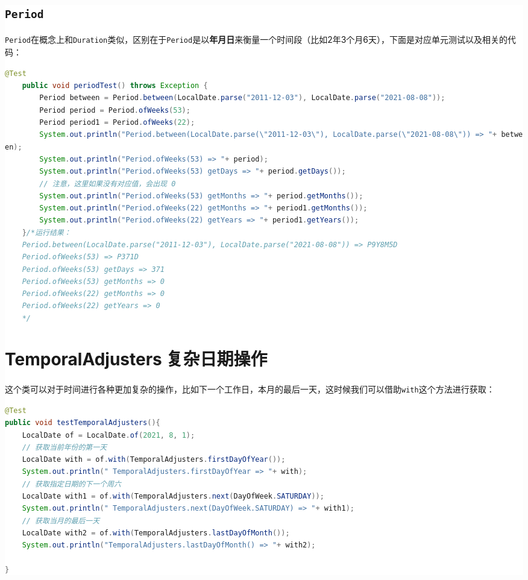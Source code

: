 

## `Period`

​	`Period`在概念上和`Duration`类似，区别在于`Period`是以**年月日**来衡量一个时间段（比如2年3个月6天），下面是对应单元测试以及相关的代码：

```java
@Test
    public void periodTest() throws Exception {
        Period between = Period.between(LocalDate.parse("2011-12-03"), LocalDate.parse("2021-08-08"));
        Period period = Period.ofWeeks(53);
        Period period1 = Period.ofWeeks(22);
        System.out.println("Period.between(LocalDate.parse(\"2011-12-03\"), LocalDate.parse(\"2021-08-08\")) => "+ between);
        System.out.println("Period.ofWeeks(53) => "+ period);
        System.out.println("Period.ofWeeks(53) getDays => "+ period.getDays());
        // 注意，这里如果没有对应值，会出现 0
        System.out.println("Period.ofWeeks(53) getMonths => "+ period.getMonths());
        System.out.println("Period.ofWeeks(22) getMonths => "+ period1.getMonths());
        System.out.println("Period.ofWeeks(22) getYears => "+ period1.getYears());
    }/*运行结果：
    Period.between(LocalDate.parse("2011-12-03"), LocalDate.parse("2021-08-08")) => P9Y8M5D
    Period.ofWeeks(53) => P371D
    Period.ofWeeks(53) getDays => 371
    Period.ofWeeks(53) getMonths => 0
    Period.ofWeeks(22) getMonths => 0
    Period.ofWeeks(22) getYears => 0
    */
```



# TemporalAdjusters 复杂日期操作

​	这个类可以对于时间进行各种更加复杂的操作，比如下一个工作日，本月的最后一天，这时候我们可以借助`with`这个方法进行获取：

```java
@Test
public void testTemporalAdjusters(){
    LocalDate of = LocalDate.of(2021, 8, 1);
    // 获取当前年份的第一天
    LocalDate with = of.with(TemporalAdjusters.firstDayOfYear());
    System.out.println(" TemporalAdjusters.firstDayOfYear => "+ with);
    // 获取指定日期的下一个周六
    LocalDate with1 = of.with(TemporalAdjusters.next(DayOfWeek.SATURDAY));
    System.out.println(" TemporalAdjusters.next(DayOfWeek.SATURDAY) => "+ with1);
    // 获取当月的最后一天
    LocalDate with2 = of.with(TemporalAdjusters.lastDayOfMonth());
    System.out.println("TemporalAdjusters.lastDayOfMonth() => "+ with2);

}
```
